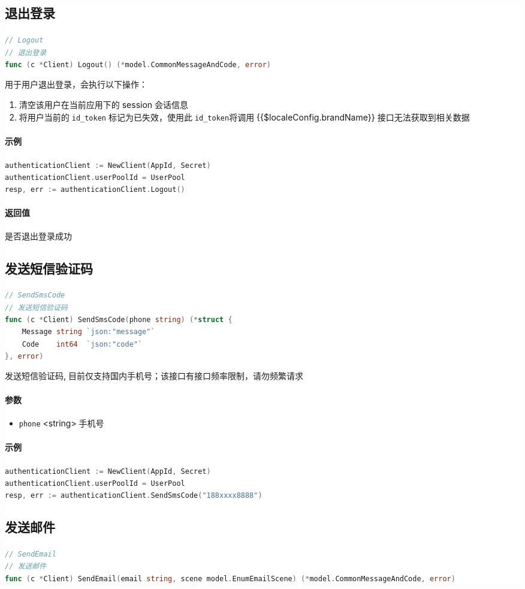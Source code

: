 ## 退出登录

```go
// Logout
// 退出登录
func (c *Client) Logout() (*model.CommonMessageAndCode, error)
```

用于用户退出登录，会执行以下操作：

1. 清空该用户在当前应用下的 session 会话信息
2. 将用户当前的 `id_token` 标记为已失效，使用此 `id_token`将调用 {{$localeConfig.brandName}} 接口无法获取到相关数据

#### 示例

```go
authenticationClient := NewClient(AppId, Secret)
authenticationClient.userPoolId = UserPool
resp, err := authenticationClient.Logout()
```

#### 返回值

是否退出登录成功

## 发送短信验证码

```go
// SendSmsCode
// 发送短信验证码
func (c *Client) SendSmsCode(phone string) (*struct {
	Message string `json:"message"`
	Code    int64  `json:"code"`
}, error)
```

发送短信验证码, 目前仅支持国内手机号；该接口有接口频率限制，请勿频繁请求

#### 参数

- `phone` \<string\> 手机号

#### 示例

```go
authenticationClient := NewClient(AppId, Secret)
authenticationClient.userPoolId = UserPool
resp, err := authenticationClient.SendSmsCode("188xxxx8888")
```

## 发送邮件

```go
// SendEmail
// 发送邮件
func (c *Client) SendEmail(email string, scene model.EnumEmailScene) (*model.CommonMessageAndCode, error)
```
